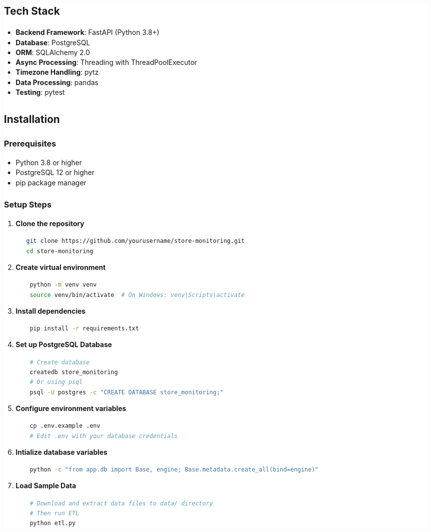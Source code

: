 ## Tech Stack

- **Backend Framework**: FastAPI (Python 3.8+)
- **Database**: PostgreSQL
- **ORM**: SQLAlchemy 2.0
- **Async Processing**: Threading with ThreadPoolExecutor
- **Timezone Handling**: pytz
- **Data Processing**: pandas
- **Testing**: pytest

## Installation

### Prerequisites
- Python 3.8 or higher
- PostgreSQL 12 or higher
- pip package manager

### Setup Steps

1. **Clone the repository**
    ```bash
       git clone https://github.com/yourusername/store-monitoring.git
       cd store-monitoring
    ```
2. **Create virtual environment**
    ```bash
        python -m venv venv
        source venv/bin/activate  # On Windows: venv\Scripts\activate
    ```
3. **Install dependencies**
    ```bash
        pip install -r requirements.txt
     ```
4. **Set up PostgreSQL Database**
    ```bash
        # Create database
        createdb store_monitoring
        # Or using psql
        psql -U postgres -c "CREATE DATABASE store_monitoring;"
    ```
5. **Configure environment variables**
    ```bash
        cp .env.example .env
        # Edit .env with your database credentials
    ```
6. **Intialize database variables**
    ```bash
        python -c "from app.db import Base, engine; Base.metadata.create_all(bind=engine)"
    ```
7. **Load Sample Data**
    ```bash
        # Download and extract data files to data/ directory
        # Then run ETL
        python etl.py